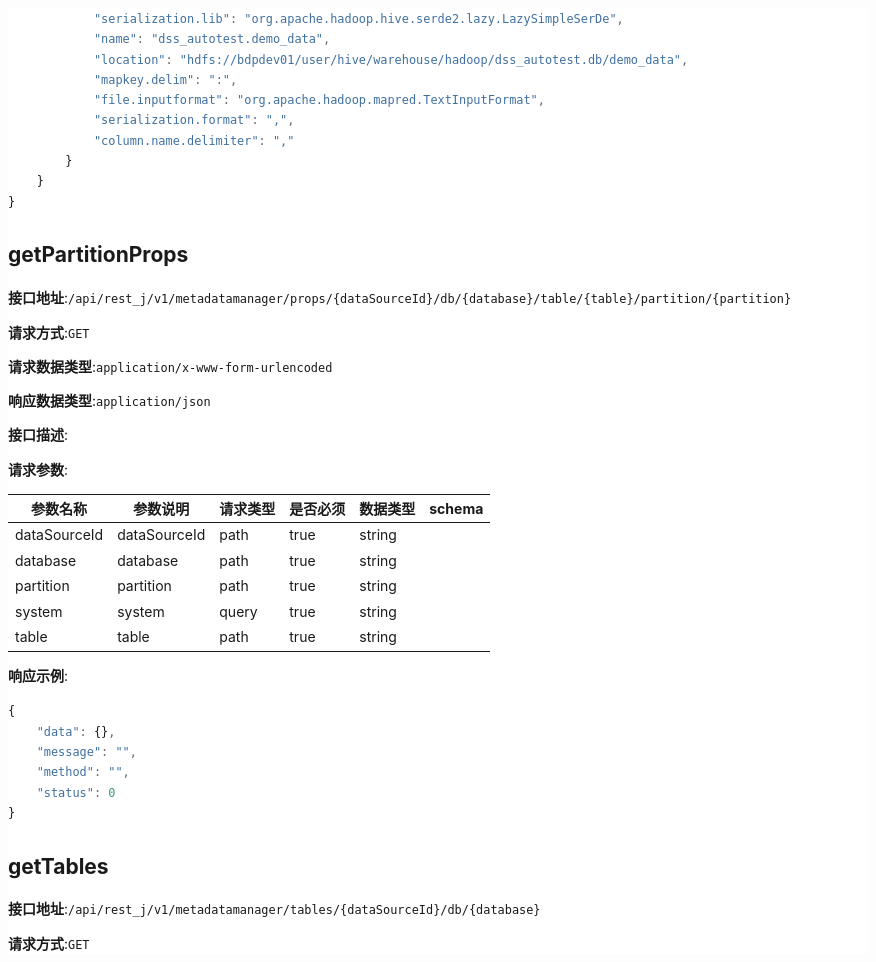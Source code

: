 ```javascript
            "serialization.lib": "org.apache.hadoop.hive.serde2.lazy.LazySimpleSerDe",
            "name": "dss_autotest.demo_data",
            "location": "hdfs://bdpdev01/user/hive/warehouse/hadoop/dss_autotest.db/demo_data",
            "mapkey.delim": ":",
            "file.inputformat": "org.apache.hadoop.mapred.TextInputFormat",
            "serialization.format": ",",
            "column.name.delimiter": ","
        }
    }
}
```


## getPartitionProps
**接口地址**:`/api/rest_j/v1/metadatamanager/props/{dataSourceId}/db/{database}/table/{table}/partition/{partition}`

**请求方式**:`GET`

**请求数据类型**:`application/x-www-form-urlencoded`

**响应数据类型**:`application/json`

**接口描述**:

**请求参数**:

| 参数名称 | 参数说明 | 请求类型    | 是否必须 | 数据类型 | schema |
| -------- | -------- | ----- | -------- | -------- | ------ |
|dataSourceId|dataSourceId|path|true|string||
|database|database|path|true|string||
|partition|partition|path|true|string||
|system|system|query|true|string||
|table|table|path|true|string||


**响应示例**:
```javascript
{
	"data": {},
	"message": "",
	"method": "",
	"status": 0
}
```


## getTables
**接口地址**:`/api/rest_j/v1/metadatamanager/tables/{dataSourceId}/db/{database}`

**请求方式**:`GET`
